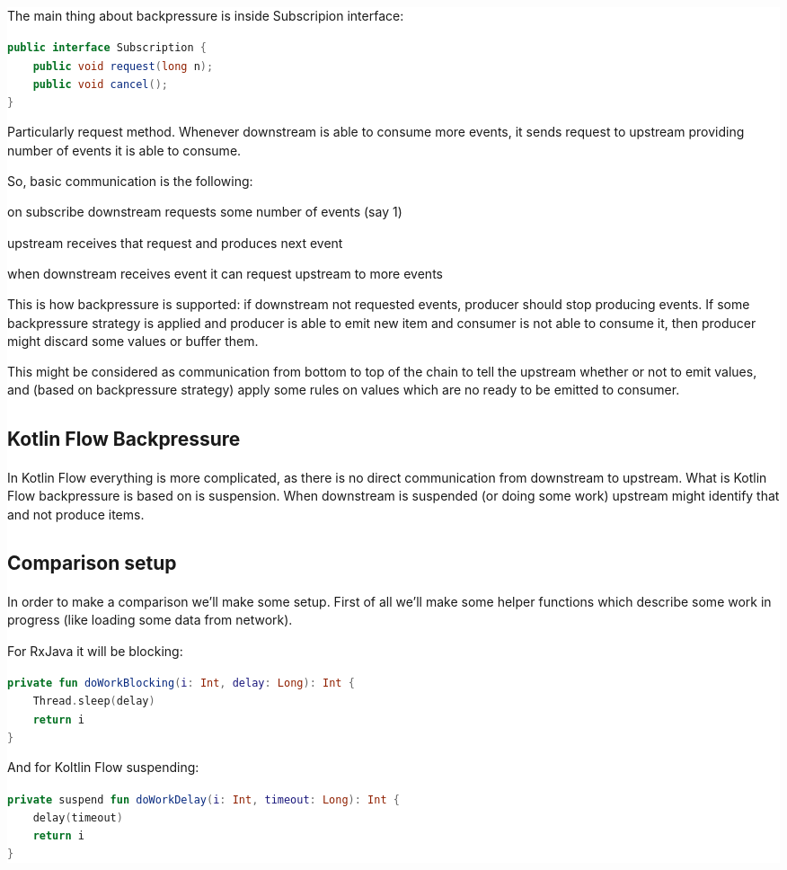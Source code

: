 The main thing about backpressure is inside Subscripion interface:

```java
public interface Subscription {
    public void request(long n);
    public void cancel();
}
```

Particularly request method.
Whenever downstream is able to consume more events, it sends request to upstream providing number of events it is able to consume.

So, basic communication is the following:

 on subscribe downstream requests some number of events (say 1)

 upstream receives that request and produces next event

 when downstream receives event it can request upstream to more events

This is how backpressure is supported: if downstream not requested events, producer should stop producing events. If some backpressure strategy is applied and producer is able to emit new item and consumer is not able to consume it, then producer might discard some values or buffer them.

This might be considered as communication from bottom to top of the chain to tell the upstream whether or not to emit values, and (based on backpressure strategy) apply some rules on values which are no ready to be emitted to consumer.

## Kotlin Flow Backpressure

In Kotlin Flow everything is more complicated, as there is no direct communication from downstream to upstream. What is Kotlin Flow backpressure is based on is suspension. When downstream is suspended (or doing some work) upstream might identify that and not produce items.

## Comparison setup

In order to make a comparison we’ll make some setup.
First of all we’ll make some helper functions which describe some work in progress (like loading some data from network).

For RxJava it will be blocking:

```kotlin
private fun doWorkBlocking(i: Int, delay: Long): Int {
    Thread.sleep(delay)
    return i
}
```

And for Koltlin Flow suspending:

```kotlin
private suspend fun doWorkDelay(i: Int, timeout: Long): Int {
    delay(timeout)
    return i
}
```
